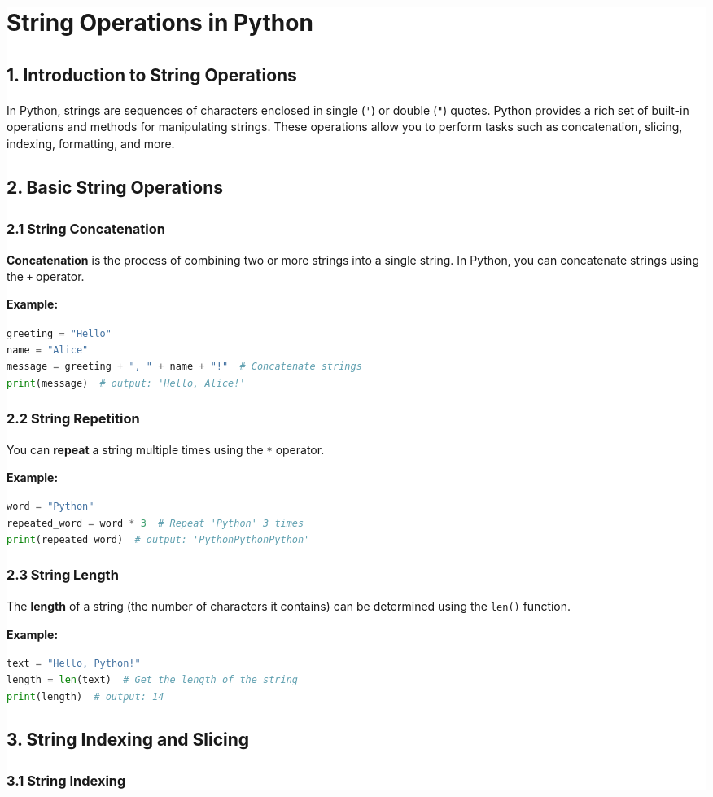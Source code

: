 # String Operations in Python

## 1. Introduction to String Operations

In Python, strings are sequences of characters enclosed in single (`'`) or double (`"`) quotes. Python provides a rich set of built-in operations and methods for manipulating strings. These operations allow you to perform tasks such as concatenation, slicing, indexing, formatting, and more.

## 2. Basic String Operations

### 2.1 String Concatenation

**Concatenation** is the process of combining two or more strings into a single string. In Python, you can concatenate strings using the `+` operator.

**Example:**

```python
greeting = "Hello"
name = "Alice"
message = greeting + ", " + name + "!"  # Concatenate strings
print(message)  # output: 'Hello, Alice!'
```

### 2.2 String Repetition

You can **repeat** a string multiple times using the `*` operator.

**Example:**

```python
word = "Python"
repeated_word = word * 3  # Repeat 'Python' 3 times
print(repeated_word)  # output: 'PythonPythonPython'
```

### 2.3 String Length

The **length** of a string (the number of characters it contains) can be determined using the `len()` function.

**Example:**

```python
text = "Hello, Python!"
length = len(text)  # Get the length of the string
print(length)  # output: 14
```

## 3. String Indexing and Slicing

### 3.1 String Indexing
